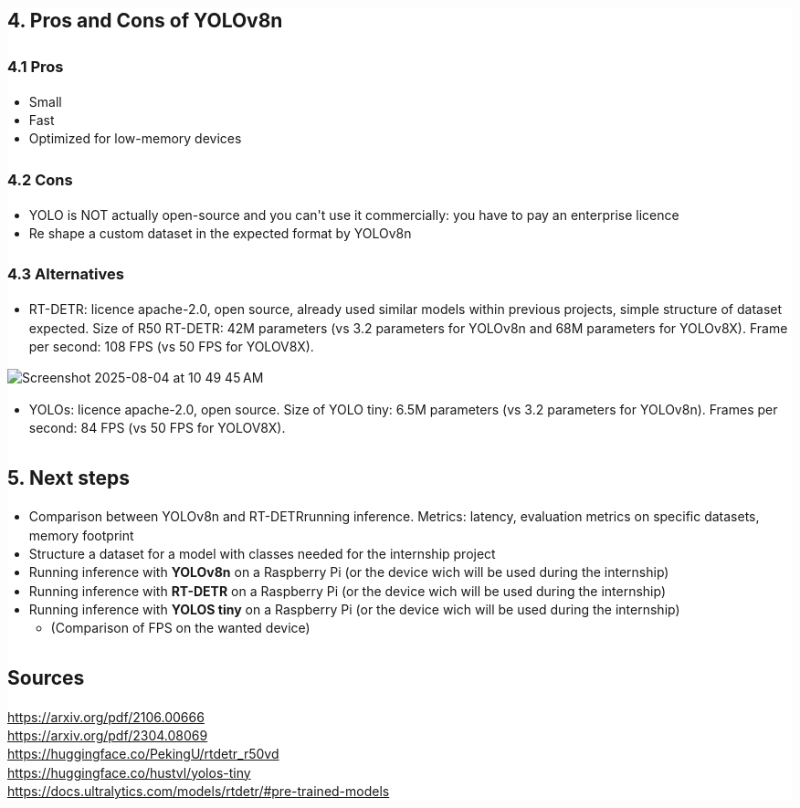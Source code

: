 
## 4. Pros and Cons of YOLOv8n

### 4.1 Pros
- Small
- Fast
- Optimized for low-memory devices

### 4.2 Cons
- YOLO is NOT actually open-source and you can't use it commercially: you have to pay an enterprise licence
- Re shape a custom dataset in the expected format by YOLOv8n

### 4.3 Alternatives
- RT-DETR: licence apache-2.0, open source, already used similar models within previous projects, simple structure of dataset expected. Size of R50 RT-DETR: 42M parameters (vs 3.2 parameters for YOLOv8n and 68M parameters for YOLOv8X). Frame per second: 108 FPS (vs 50 FPS for YOLOV8X).

<img width="926" height="435" alt="Screenshot 2025-08-04 at 10 49 45 AM" src="https://github.com/user-attachments/assets/fa1d5d16-604a-40a4-96e8-2fb784206eff" />

- YOLOs: licence apache-2.0, open source. Size of YOLO tiny: 6.5M parameters (vs 3.2 parameters for YOLOv8n). Frames per second: 84 FPS (vs 50 FPS for YOLOV8X).


## 5. Next steps
- Comparison between YOLOv8n and RT-DETRrunning inference. Metrics: latency, evaluation metrics on specific datasets, memory footprint
- Structure a dataset for a model with classes needed for the internship project
- Running inference with **YOLOv8n** on a Raspberry Pi (or the device wich will be used during the internship)
- Running inference with **RT-DETR** on a Raspberry Pi (or the device wich will be used during the internship)
- Running inference with **YOLOS tiny** on a Raspberry Pi (or the device wich will be used during the internship)
  - (Comparison of FPS on the wanted device)
 

## Sources
https://arxiv.org/pdf/2106.00666  
https://arxiv.org/pdf/2304.08069  
https://huggingface.co/PekingU/rtdetr_r50vd  
https://huggingface.co/hustvl/yolos-tiny  
https://docs.ultralytics.com/models/rtdetr/#pre-trained-models   







